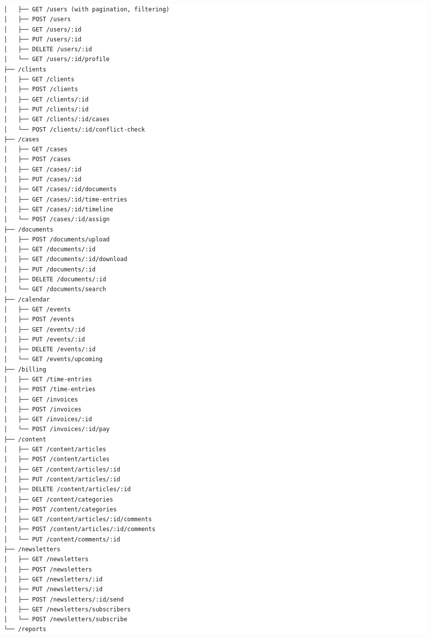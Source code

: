 ```
│   ├── GET /users (with pagination, filtering)
│   ├── POST /users
│   ├── GET /users/:id
│   ├── PUT /users/:id
│   ├── DELETE /users/:id
│   └── GET /users/:id/profile
├── /clients
│   ├── GET /clients
│   ├── POST /clients
│   ├── GET /clients/:id
│   ├── PUT /clients/:id
│   ├── GET /clients/:id/cases
│   └── POST /clients/:id/conflict-check
├── /cases
│   ├── GET /cases
│   ├── POST /cases
│   ├── GET /cases/:id
│   ├── PUT /cases/:id
│   ├── GET /cases/:id/documents
│   ├── GET /cases/:id/time-entries
│   ├── GET /cases/:id/timeline
│   └── POST /cases/:id/assign
├── /documents
│   ├── POST /documents/upload
│   ├── GET /documents/:id
│   ├── GET /documents/:id/download
│   ├── PUT /documents/:id
│   ├── DELETE /documents/:id
│   └── GET /documents/search
├── /calendar
│   ├── GET /events
│   ├── POST /events
│   ├── GET /events/:id
│   ├── PUT /events/:id
│   ├── DELETE /events/:id
│   └── GET /events/upcoming
├── /billing
│   ├── GET /time-entries
│   ├── POST /time-entries
│   ├── GET /invoices
│   ├── POST /invoices
│   ├── GET /invoices/:id
│   └── POST /invoices/:id/pay
├── /content
│   ├── GET /content/articles
│   ├── POST /content/articles
│   ├── GET /content/articles/:id
│   ├── PUT /content/articles/:id
│   ├── DELETE /content/articles/:id
│   ├── GET /content/categories
│   ├── POST /content/categories
│   ├── GET /content/articles/:id/comments
│   ├── POST /content/articles/:id/comments
│   └── PUT /content/comments/:id
├── /newsletters
│   ├── GET /newsletters
│   ├── POST /newsletters
│   ├── GET /newsletters/:id
│   ├── PUT /newsletters/:id
│   ├── POST /newsletters/:id/send
│   ├── GET /newsletters/subscribers
│   └── POST /newsletters/subscribe
└── /reports
```